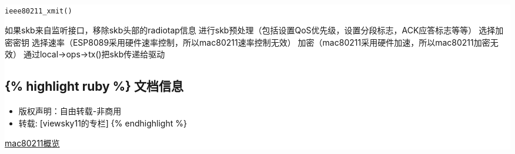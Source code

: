     ieee80211_xmit()

如果skb来自监听接口，移除skb头部的radiotap信息 
进行skb预处理（包括设置QoS优先级，设置分段标志，ACK应答标志等等） 
选择加密密钥 
选择速率（ESP8089采用硬件速率控制，所以mac80211速率控制无效） 
加密（mac80211采用硬件加速，所以mac80211加密无效） 
通过local->ops->tx()把skb传递给驱动

{% highlight ruby %}
文档信息
--------------
* 版权声明：自由转载-非商用
* 转载: [viewsky11的专栏]
{% endhighlight %}

[mac80211概览](http://blog.csdn.net/viewsky11/article/details/54986173)

[jekyll]:      http://jekyllrb.com
[jekyll-gh]:   https://github.com/jekyll/jekyll
[jekyll-help]: https://github.com/jekyll/jekyll-help
